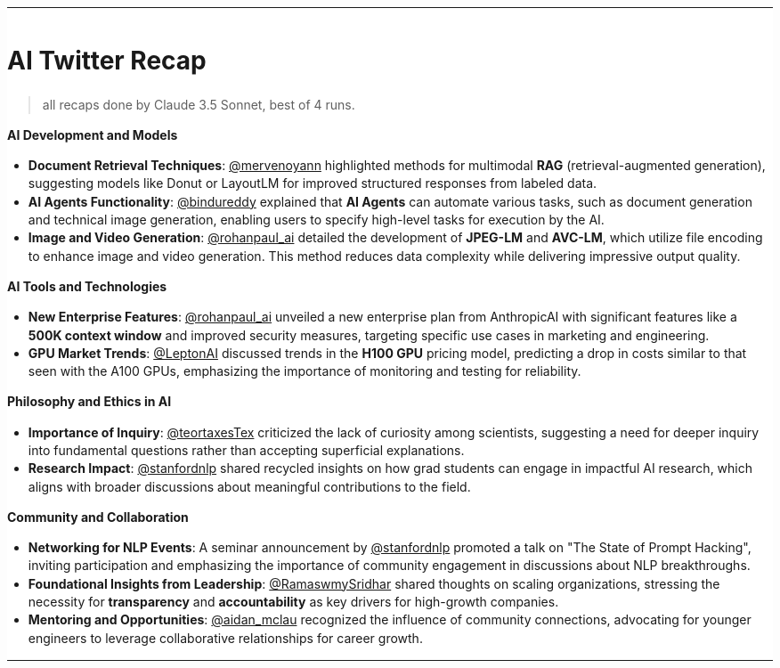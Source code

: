
---

# AI Twitter Recap

> all recaps done by Claude 3.5 Sonnet, best of 4 runs.

**AI Development and Models**

- **Document Retrieval Techniques**: [@mervenoyann](https://twitter.com/mervenoyann/status/1831467222012920164) highlighted methods for multimodal **RAG** (retrieval-augmented generation), suggesting models like Donut or LayoutLM for improved structured responses from labeled data. 
- **AI Agents Functionality**: [@bindureddy](https://twitter.com/bindureddy/status/1831468638882427178) explained that **AI Agents** can automate various tasks, such as document generation and technical image generation, enabling users to specify high-level tasks for execution by the AI.
- **Image and Video Generation**: [@rohanpaul_ai](https://twitter.com/rohanpaul_ai/status/1831477152769774051) detailed the development of **JPEG-LM** and **AVC-LM**, which utilize file encoding to enhance image and video generation. This method reduces data complexity while delivering impressive output quality.

**AI Tools and Technologies**

- **New Enterprise Features**: [@rohanpaul_ai](https://twitter.com/rohanpaul_ai/status/1831475071250223411) unveiled a new enterprise plan from AnthropicAI with significant features like a **500K context window** and improved security measures, targeting specific use cases in marketing and engineering.
- **GPU Market Trends**: [@LeptonAI](https://twitter.com/rohanpaul_ai/status/1831480368592990507) discussed trends in the **H100 GPU** pricing model, predicting a drop in costs similar to that seen with the A100 GPUs, emphasizing the importance of monitoring and testing for reliability.

**Philosophy and Ethics in AI**

- **Importance of Inquiry**: [@teortaxesTex](https://twitter.com/teortaxesTex/status/1831468511123927197) criticized the lack of curiosity among scientists, suggesting a need for deeper inquiry into fundamental questions rather than accepting superficial explanations.
- **Research Impact**: [@stanfordnlp](https://twitter.com/stanfordnlp/status/1831470314108416314) shared recycled insights on how grad students can engage in impactful AI research, which aligns with broader discussions about meaningful contributions to the field.

**Community and Collaboration**

- **Networking for NLP Events**: A seminar announcement by [@stanfordnlp](https://twitter.com/stanfordnlp/status/1831468959000051985) promoted a talk on \"The State of Prompt Hacking\", inviting participation and emphasizing the importance of community engagement in discussions about NLP breakthroughs.
- **Foundational Insights from Leadership**: [@RamaswmySridhar](https://twitter.com/RamaswmySridhar/status/1831473429590991075) shared thoughts on scaling organizations, stressing the necessity for **transparency** and **accountability** as key drivers for high-growth companies.
- **Mentoring and Opportunities**: [@aidan_mclau](https://twitter.com/aidan_mclau/status/1831474077309207030) recognized the influence of community connections, advocating for younger engineers to leverage collaborative relationships for career growth.


---
